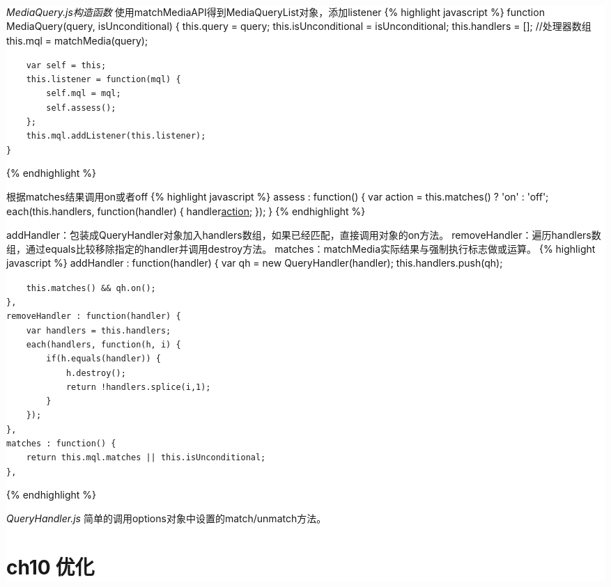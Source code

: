 _MediaQuery.js构造函数_ 使用matchMediaAPI得到MediaQueryList对象，添加listener
{% highlight javascript %}
function MediaQuery(query, isUnconditional) {
        this.query = query;
        this.isUnconditional = isUnconditional;
        this.handlers = []; //处理器数组
        this.mql = matchMedia(query);

        var self = this;
        this.listener = function(mql) {
            self.mql = mql;
            self.assess();
        };
        this.mql.addListener(this.listener);
    }
{% endhighlight %}

根据matches结果调用on或者off
{% highlight javascript %}
    assess : function() {
        var action = this.matches() ? 'on' : 'off';
        each(this.handlers, function(handler) {
            handler[action]();
        });
    }
{% endhighlight %}

addHandler：包装成QueryHandler对象加入handlers数组，如果已经匹配，直接调用对象的on方法。
removeHandler：遍历handlers数组，通过equals比较移除指定的handler并调用destroy方法。
matches：matchMedia实际结果与强制执行标志做或运算。
{% highlight javascript %}
    addHandler : function(handler) {
        var qh = new QueryHandler(handler);
        this.handlers.push(qh);

        this.matches() && qh.on();
    },
    removeHandler : function(handler) {
        var handlers = this.handlers;
        each(handlers, function(h, i) {
            if(h.equals(handler)) {
                h.destroy();
                return !handlers.splice(i,1);
            }
        });
    },
    matches : function() {
        return this.mql.matches || this.isUnconditional;
    },
{% endhighlight %}

_QueryHandler.js_ 简单的调用options对象中设置的match/unmatch方法。

# ch10 优化
